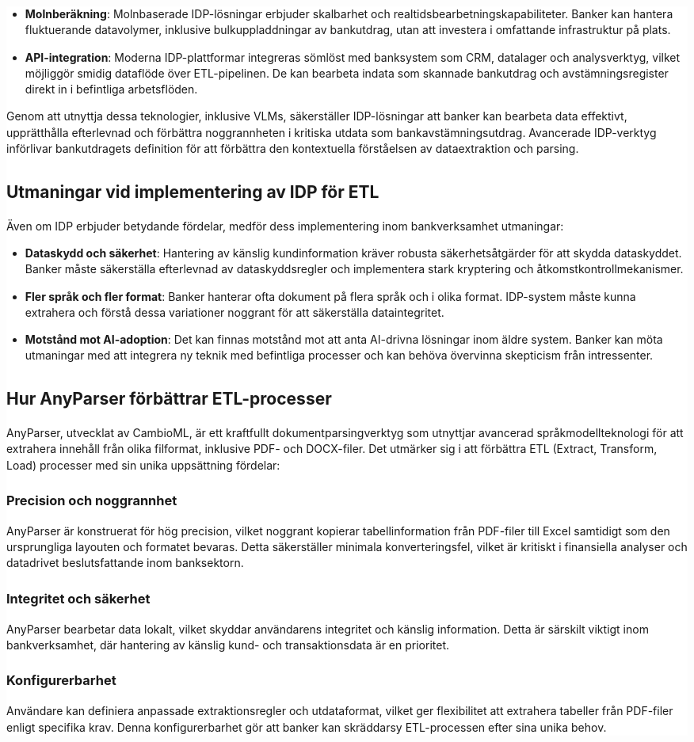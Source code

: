- **Molnberäkning**: Molnbaserade IDP-lösningar erbjuder skalbarhet och realtidsbearbetningskapabiliteter. Banker kan hantera fluktuerande datavolymer, inklusive bulkuppladdningar av bankutdrag, utan att investera i omfattande infrastruktur på plats.

- **API-integration**: Moderna IDP-plattformar integreras sömlöst med banksystem som CRM, datalager och analysverktyg, vilket möjliggör smidig dataflöde över ETL-pipelinen. De kan bearbeta indata som skannade bankutdrag och avstämningsregister direkt in i befintliga arbetsflöden.

Genom att utnyttja dessa teknologier, inklusive VLMs, säkerställer IDP-lösningar att banker kan bearbeta data effektivt, upprätthålla efterlevnad och förbättra noggrannheten i kritiska utdata som bankavstämningsutdrag. Avancerade IDP-verktyg införlivar bankutdragets definition för att förbättra den kontextuella förståelsen av dataextraktion och parsing.

## Utmaningar vid implementering av IDP för ETL

Även om IDP erbjuder betydande fördelar, medför dess implementering inom bankverksamhet utmaningar:

- **Dataskydd och säkerhet**: Hantering av känslig kundinformation kräver robusta säkerhetsåtgärder för att skydda dataskyddet. Banker måste säkerställa efterlevnad av dataskyddsregler och implementera stark kryptering och åtkomstkontrollmekanismer.

- **Fler språk och fler format**: Banker hanterar ofta dokument på flera språk och i olika format. IDP-system måste kunna extrahera och förstå dessa variationer noggrant för att säkerställa dataintegritet.

- **Motstånd mot AI-adoption**: Det kan finnas motstånd mot att anta AI-drivna lösningar inom äldre system. Banker kan möta utmaningar med att integrera ny teknik med befintliga processer och kan behöva övervinna skepticism från intressenter.

## Hur AnyParser förbättrar ETL-processer

AnyParser, utvecklat av CambioML, är ett kraftfullt dokumentparsingverktyg som utnyttjar avancerad språkmodellteknologi för att extrahera innehåll från olika filformat, inklusive PDF- och DOCX-filer. Det utmärker sig i att förbättra ETL (Extract, Transform, Load) processer med sin unika uppsättning fördelar:

### Precision och noggrannhet

AnyParser är konstruerat för hög precision, vilket noggrant kopierar tabellinformation från PDF-filer till Excel samtidigt som den ursprungliga layouten och formatet bevaras. Detta säkerställer minimala konverteringsfel, vilket är kritiskt i finansiella analyser och datadrivet beslutsfattande inom banksektorn.

### Integritet och säkerhet

AnyParser bearbetar data lokalt, vilket skyddar användarens integritet och känslig information. Detta är särskilt viktigt inom bankverksamhet, där hantering av känslig kund- och transaktionsdata är en prioritet.

### Konfigurerbarhet

Användare kan definiera anpassade extraktionsregler och utdataformat, vilket ger flexibilitet att extrahera tabeller från PDF-filer enligt specifika krav. Denna konfigurerbarhet gör att banker kan skräddarsy ETL-processen efter sina unika behov.
